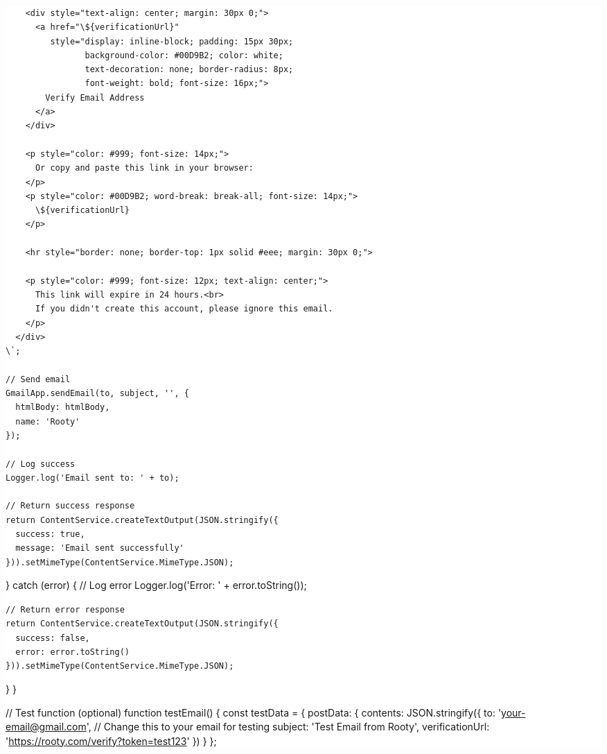         <div style="text-align: center; margin: 30px 0;">
          <a href="\${verificationUrl}" 
             style="display: inline-block; padding: 15px 30px; 
                    background-color: #00D9B2; color: white; 
                    text-decoration: none; border-radius: 8px; 
                    font-weight: bold; font-size: 16px;">
            Verify Email Address
          </a>
        </div>
        
        <p style="color: #999; font-size: 14px;">
          Or copy and paste this link in your browser:
        </p>
        <p style="color: #00D9B2; word-break: break-all; font-size: 14px;">
          \${verificationUrl}
        </p>
        
        <hr style="border: none; border-top: 1px solid #eee; margin: 30px 0;">
        
        <p style="color: #999; font-size: 12px; text-align: center;">
          This link will expire in 24 hours.<br>
          If you didn't create this account, please ignore this email.
        </p>
      </div>
    \`;
    
    // Send email
    GmailApp.sendEmail(to, subject, '', {
      htmlBody: htmlBody,
      name: 'Rooty'
    });
    
    // Log success
    Logger.log('Email sent to: ' + to);
    
    // Return success response
    return ContentService.createTextOutput(JSON.stringify({
      success: true,
      message: 'Email sent successfully'
    })).setMimeType(ContentService.MimeType.JSON);
    
  } catch (error) {
    // Log error
    Logger.log('Error: ' + error.toString());
    
    // Return error response
    return ContentService.createTextOutput(JSON.stringify({
      success: false,
      error: error.toString()
    })).setMimeType(ContentService.MimeType.JSON);
  }
}

// Test function (optional)
function testEmail() {
  const testData = {
    postData: {
      contents: JSON.stringify({
        to: 'your-email@gmail.com', // Change this to your email for testing
        subject: 'Test Email from Rooty',
        verificationUrl: 'https://rooty.com/verify?token=test123'
      })
    }
  };
  